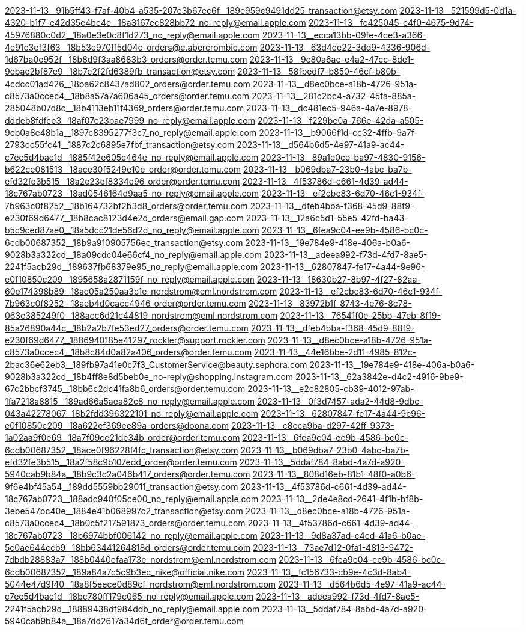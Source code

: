 2023-11-13__91b5ff43-f7af-40b4-a535-207e3b67ec6f__189e959c9491dd25_transaction@etsy.com  2023-11-13__521599d5-0d1a-4320-b1f7-e42d35e4bc4e__18a3167ec828bb72_no_reply@email.apple.com  2023-11-13__fc425045-c4f0-4675-9d74-45976880c0d2__18a0e3e0c8f1d273_no_reply@email.apple.com  2023-11-13__ecca13bb-09fe-4ce3-a366-4e91c3ef3f63__18b53e970ff5d04c_orders@e.abercrombie.com  2023-11-13__63d4ee22-3dd9-4336-906d-1d67ba0e952f__18b8d9f3aa8683b3_orders@order.temu.com  2023-11-13__9c80a6ac-e4a2-47cc-8de1-9ebae2bf87e9__18b7e2f2fd6389fb_transaction@etsy.com  2023-11-13__58fbedf7-b850-46cf-b80b-4cdcc01ad426__18ba62c8437ad802_orders@order.temu.com  2023-11-13__d8ec0bce-a18b-4726-951a-c8573a0ccec4__18b8a57a7a606a45_orders@order.temu.com  2023-11-13__281c2bc4-a732-45fa-885a-285048b07d8c__18b4113eb11f4369_orders@order.temu.com  2023-11-13__dc481ec5-946a-4a7e-8978-dddeb8fdfce3__18af07c23bae7999_no_reply@email.apple.com  2023-11-13__f229be0a-766e-42da-a505-9cb0a8e48b1a__1897c8395277f3c7_no_reply@email.apple.com  2023-11-13__b9066f1d-cc32-4ffb-9a7f-2793cc55fc41__1887c2c6895e7fbf_transaction@etsy.com  2023-11-13__d564b6d5-4e97-41a9-ac44-c7ec5d4bac1d__1885f42e605c464e_no_reply@email.apple.com  2023-11-13__89a1e0ce-ba97-4830-9156-b622ce081513__18ace30f5249e10e_order@order.temu.com
2023-11-13__b069dba7-23b0-4abc-ba7b-efd32fe3b515__18a2e23ef8334e96_order@order.temu.com  2023-11-13__4f53786d-c661-4d39-ad44-18c767ab0723__18ad0546164d9aa5_no_reply@email.apple.com  2023-11-13__ef2cbc83-6d70-46c1-934f-7b963c0f8252__18b164732bf2b3d8_orders@order.temu.com  2023-11-13__dfeb4bba-f368-45d9-88f9-e230f69d6477__18b8cac8123d4e2d_orders@email.gap.com  2023-11-13__12a6c5d1-55e5-42fd-ba43-b5c9ced87ae0__18a5dcc21de56d2d_no_reply@email.apple.com  2023-11-13__6fea9c04-ee9b-4586-bc0c-6cdb00687352__18b9a910905756ec_transaction@etsy.com  2023-11-13__19e784e9-418e-406a-b0a6-9028b3a322cd__18a09cdc04e66cf4_no_reply@email.apple.com  2023-11-13__adeea992-f73d-4fd7-8ae5-2241f5acb29d__189637fb68379e95_no_reply@email.apple.com  2023-11-13__62807847-fe17-4a44-9e96-e0f10850c209__1895658a2871159f_no_reply@email.apple.com  2023-11-13__18630b27-8b97-4f27-82aa-60e174398b89__18ae05a250aa3c1e_nordstrom@eml.nordstrom.com  2023-11-13__ef2cbc83-6d70-46c1-934f-7b963c0f8252__18aeb4d0cacc4946_order@order.temu.com  2023-11-13__83972b1f-8743-4e76-8c78-063e385249f0__188acc6d21c44819_nordstrom@eml.nordstrom.com  2023-11-13__76541f0e-25bb-47eb-8f19-85a26890a44c__18b2a2b7fe53ed27_orders@order.temu.com  2023-11-13__dfeb4bba-f368-45d9-88f9-e230f69d6477__1886940185e41297_rockler@support.rockler.com  2023-11-13__d8ec0bce-a18b-4726-951a-c8573a0ccec4__18b8c84d0a82a406_orders@order.temu.com  2023-11-13__44e16bbe-2d11-4985-812c-2bac36e62eb3__189fb97a41e0c7f3_CustomerService@beauty.sephora.com  2023-11-13__19e784e9-418e-406a-b0a6-9028b3a322cd__18b4ff8e8d5beb0e_no-reply@shopping.instagram.com  2023-11-13__62a3842e-d4c2-4916-9be9-67c2bbcf3745__18bb6c2dc41fa8b6_orders@order.temu.com  2023-11-13__e2c82805-cb39-4012-97ab-1fa7218a8815__189ad66a5aea82c8_no_reply@email.apple.com  2023-11-13__0f3d7457-ada2-44d8-9dbc-043a42278067__18b2fdd396322101_no_reply@email.apple.com  2023-11-13__62807847-fe17-4a44-9e96-e0f10850c209__18a622ef369ee89a_orders@doona.com
2023-11-13__c8cca9ba-d297-42ff-9373-1a02aa9f0e69__18a7f09ce21de34b_order@order.temu.com  2023-11-13__6fea9c04-ee9b-4586-bc0c-6cdb00687352__18ace0f96228f4fc_transaction@etsy.com
2023-11-13__b069dba7-23b0-4abc-ba7b-efd32fe3b515__18a2f58c9b107edd_order@order.temu.com  2023-11-13__5ddaf784-8abd-4a7d-a920-5940cab9b84a__18b9c3c2a046b417_orders@order.temu.com  2023-11-13__808d16eb-81b1-48f0-a0b6-9f6e4bf45a54__189dd5559bb29011_transaction@etsy.com  2023-11-13__4f53786d-c661-4d39-ad44-18c767ab0723__188adc940f05ce00_no_reply@email.apple.com  2023-11-13__2de4e8cd-2641-4f1b-bf8b-3ebe547bc40e__1884e41b068997c2_transaction@etsy.com  2023-11-13__d8ec0bce-a18b-4726-951a-c8573a0ccec4__18b0c5f217591873_orders@order.temu.com  2023-11-13__4f53786d-c661-4d39-ad44-18c767ab0723__18b6974bbf006142_no_reply@email.apple.com  2023-11-13__9d8a37ad-c4cd-41a6-b0ae-5c0ae644ccb9__18bb63441264818d_orders@order.temu.com  2023-11-13__73ae7d12-0fa1-4813-9472-7dbdb28883a7__188b0440efaa173e_nordstrom@eml.nordstrom.com  2023-11-13__6fea9c04-ee9b-4586-bc0c-6cdb00687352__189a84a7c5c9b3ec_nike@official.nike.com  2023-11-13__fc156733-cb9e-4c3d-8ab4-5044e47d9f40__18a8f5eece0d89cf_nordstrom@eml.nordstrom.com  2023-11-13__d564b6d5-4e97-41a9-ac44-c7ec5d4bac1d__18bc780ff179c065_no_reply@email.apple.com  2023-11-13__adeea992-f73d-4fd7-8ae5-2241f5acb29d__18889438df984ddb_no_reply@email.apple.com  2023-11-13__5ddaf784-8abd-4a7d-a920-5940cab9b84a__18a7dd2617a34d6f_order@order.temu.com